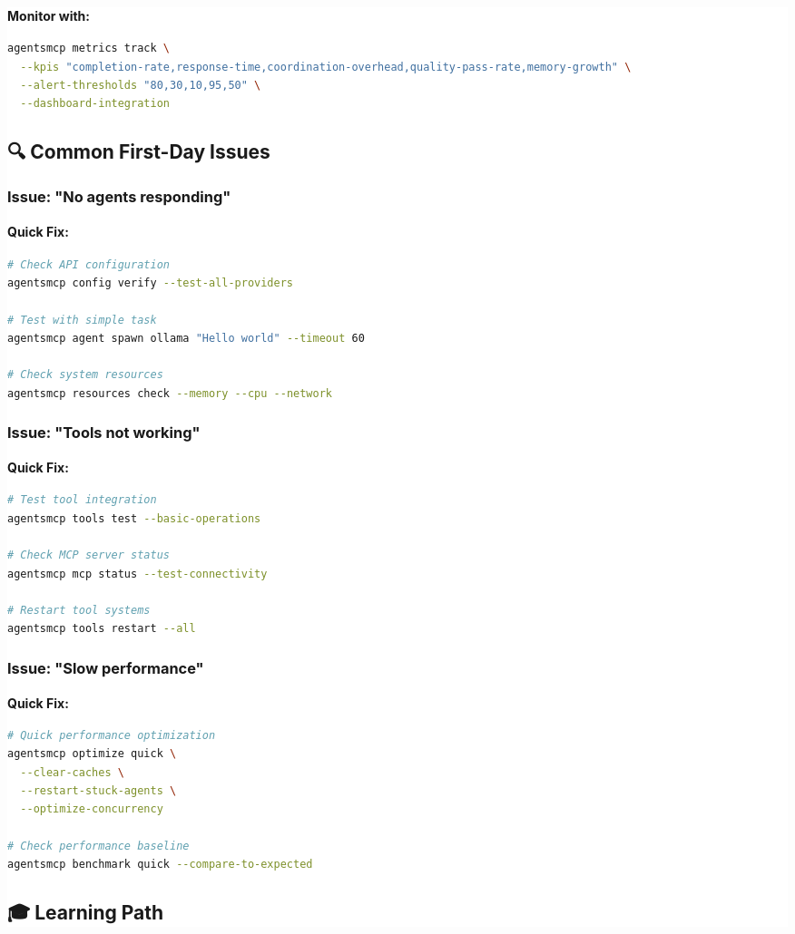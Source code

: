 **Monitor with:**
```bash
agentsmcp metrics track \
  --kpis "completion-rate,response-time,coordination-overhead,quality-pass-rate,memory-growth" \
  --alert-thresholds "80,30,10,95,50" \
  --dashboard-integration
```

## 🔍 Common First-Day Issues

### Issue: "No agents responding"
**Quick Fix:**
```bash
# Check API configuration
agentsmcp config verify --test-all-providers

# Test with simple task
agentsmcp agent spawn ollama "Hello world" --timeout 60

# Check system resources
agentsmcp resources check --memory --cpu --network
```

### Issue: "Tools not working"
**Quick Fix:**
```bash
# Test tool integration
agentsmcp tools test --basic-operations

# Check MCP server status
agentsmcp mcp status --test-connectivity

# Restart tool systems
agentsmcp tools restart --all
```

### Issue: "Slow performance"
**Quick Fix:**
```bash
# Quick performance optimization
agentsmcp optimize quick \
  --clear-caches \
  --restart-stuck-agents \
  --optimize-concurrency

# Check performance baseline
agentsmcp benchmark quick --compare-to-expected
```

## 🎓 Learning Path
